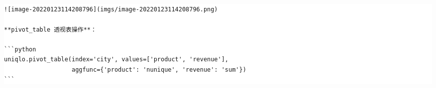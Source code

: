     ![image-20220123114208796](imgs/image-20220123114208796.png)

    **pivot_table 透视表操作**：

    ```python
    uniqlo.pivot_table(index='city', values=['product', 'revenue'], 
                       aggfunc={'product': 'nunique', 'revenue': 'sum'})
    ```
